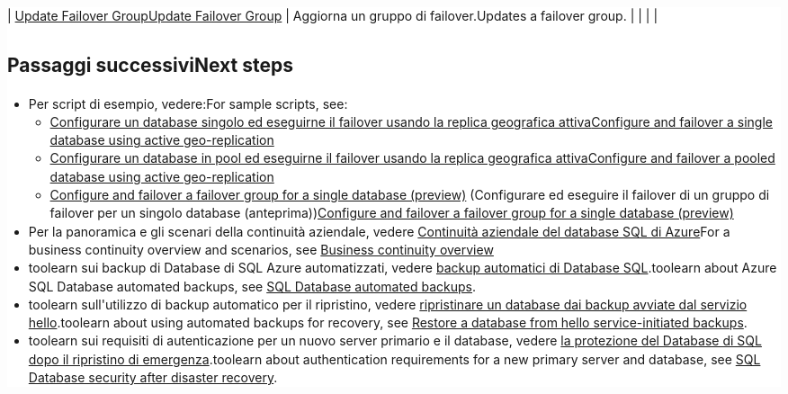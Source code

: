 | [<span data-ttu-id="6666f-348">Update Failover Group</span><span class="sxs-lookup"><span data-stu-id="6666f-348">Update Failover Group</span></span>](/rest/api/sql/failovergroups/update) | <span data-ttu-id="6666f-349">Aggiorna un gruppo di failover.</span><span class="sxs-lookup"><span data-stu-id="6666f-349">Updates a failover group.</span></span> |
|  | |

## <a name="next-steps"></a><span data-ttu-id="6666f-350">Passaggi successivi</span><span class="sxs-lookup"><span data-stu-id="6666f-350">Next steps</span></span>
* <span data-ttu-id="6666f-351">Per script di esempio, vedere:</span><span class="sxs-lookup"><span data-stu-id="6666f-351">For sample scripts, see:</span></span>
   - [<span data-ttu-id="6666f-352">Configurare un database singolo ed eseguirne il failover usando la replica geografica attiva</span><span class="sxs-lookup"><span data-stu-id="6666f-352">Configure and failover a single database using active geo-replication</span></span>](scripts/sql-database-setup-geodr-and-failover-database-powershell.md)
   - [<span data-ttu-id="6666f-353">Configurare un database in pool ed eseguirne il failover usando la replica geografica attiva</span><span class="sxs-lookup"><span data-stu-id="6666f-353">Configure and failover a pooled database using active geo-replication</span></span>](scripts/sql-database-setup-geodr-and-failover-pool-powershell.md)
   - <span data-ttu-id="6666f-354">[Configure and failover a failover group for a single database (preview)](scripts/sql-database-setup-geodr-failover-database-failover-group-powershell.md) (Configurare ed eseguire il failover di un gruppo di failover per un singolo database (anteprima))</span><span class="sxs-lookup"><span data-stu-id="6666f-354">[Configure and failover a failover group for a single database (preview)](scripts/sql-database-setup-geodr-failover-database-failover-group-powershell.md)</span></span>
* <span data-ttu-id="6666f-355">Per la panoramica e gli scenari della continuità aziendale, vedere [Continuità aziendale del database SQL di Azure](sql-database-business-continuity.md)</span><span class="sxs-lookup"><span data-stu-id="6666f-355">For a business continuity overview and scenarios, see [Business continuity overview](sql-database-business-continuity.md)</span></span>
* <span data-ttu-id="6666f-356">toolearn sui backup di Database di SQL Azure automatizzati, vedere [backup automatici di Database SQL](sql-database-automated-backups.md).</span><span class="sxs-lookup"><span data-stu-id="6666f-356">toolearn about Azure SQL Database automated backups, see [SQL Database automated backups](sql-database-automated-backups.md).</span></span>
* <span data-ttu-id="6666f-357">toolearn sull'utilizzo di backup automatico per il ripristino, vedere [ripristinare un database dai backup avviate dal servizio hello](sql-database-recovery-using-backups.md).</span><span class="sxs-lookup"><span data-stu-id="6666f-357">toolearn about using automated backups for recovery, see [Restore a database from hello service-initiated backups](sql-database-recovery-using-backups.md).</span></span>
* <span data-ttu-id="6666f-358">toolearn sui requisiti di autenticazione per un nuovo server primario e il database, vedere [la protezione del Database di SQL dopo il ripristino di emergenza](sql-database-geo-replication-security-config.md).</span><span class="sxs-lookup"><span data-stu-id="6666f-358">toolearn about authentication requirements for a new primary server and database, see [SQL Database security after disaster recovery](sql-database-geo-replication-security-config.md).</span></span>

